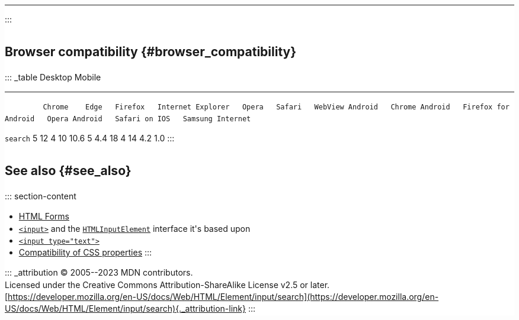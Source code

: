   --------------------------------------------------------------------------------------------------------------------------------------------------------------------------
:::

## Browser compatibility {#browser_compatibility}

::: _table
             Desktop                                                         Mobile                                                                                   
  ---------- --------- ------ --------- ------------------- ------- -------- ----------------- ---------------- --------------------- --------------- --------------- ------------------
             Chrome    Edge   Firefox   Internet Explorer   Opera   Safari   WebView Android   Chrome Android   Firefox for Android   Opera Android   Safari on IOS   Samsung Internet
  `search`   5         12     4         10                  10.6    5        4.4               18               4                     14              4.2             1.0
:::

## See also {#see_also}

::: section-content
-   [HTML Forms](https://developer.mozilla.org/en-US/docs/Learn/Forms)
-   [`<input>`](../input) and the
    [`HTMLInputElement`](https://developer.mozilla.org/en-US/docs/Web/API/HTMLInputElement)
    interface it\'s based upon
-   [`<input type="text">`](text)
-   [Compatibility of CSS
    properties](https://developer.mozilla.org/en-US/docs/Learn/Forms/Property_compatibility_table_for_form_controls)
:::

::: _attribution
© 2005--2023 MDN contributors.\
Licensed under the Creative Commons Attribution-ShareAlike License v2.5
or later.\
[https://developer.mozilla.org/en-US/docs/Web/HTML/Element/input/search](https://developer.mozilla.org/en-US/docs/Web/HTML/Element/input/search){._attribution-link}
:::

